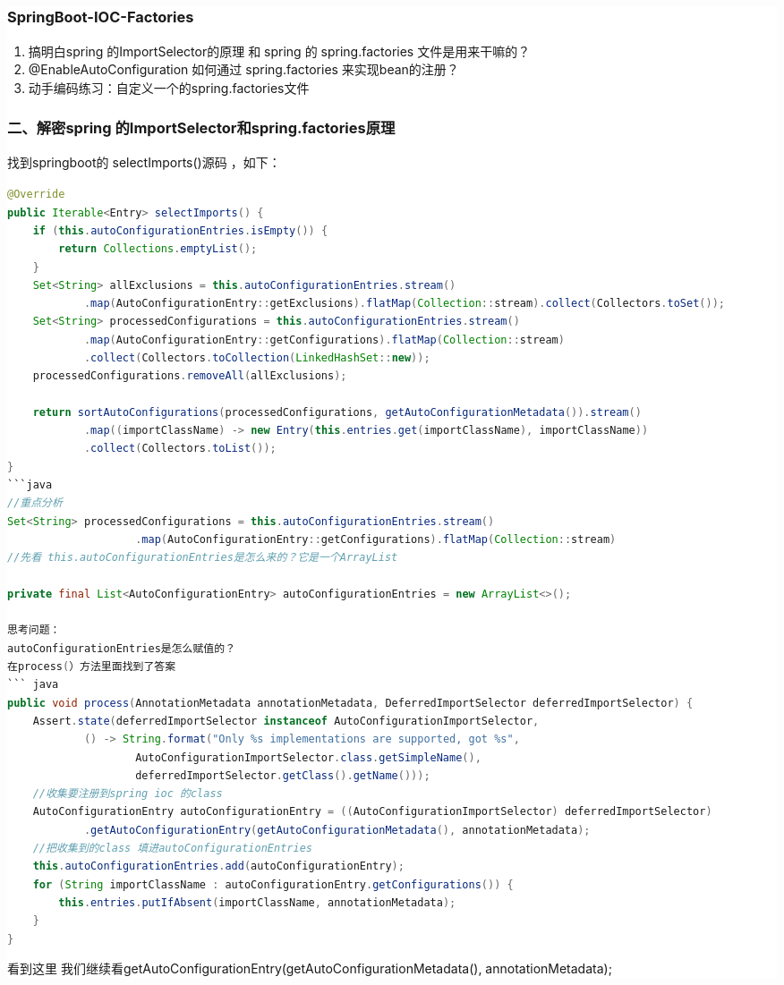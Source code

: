 ### SpringBoot-IOC-Factories
1. 搞明白spring 的ImportSelector的原理 和 spring 的 spring.factories 文件是用来干嘛的？
2. @EnableAutoConfiguration 如何通过 spring.factories 来实现bean的注册？
3. 动手编码练习：自定义一个的spring.factories文件



### 二、解密spring 的ImportSelector和spring.factories原理
找到springboot的 selectImports()源码 ，如下：

``` java
@Override
public Iterable<Entry> selectImports() {
    if (this.autoConfigurationEntries.isEmpty()) {
        return Collections.emptyList();
    }
    Set<String> allExclusions = this.autoConfigurationEntries.stream()
            .map(AutoConfigurationEntry::getExclusions).flatMap(Collection::stream).collect(Collectors.toSet());
    Set<String> processedConfigurations = this.autoConfigurationEntries.stream()
            .map(AutoConfigurationEntry::getConfigurations).flatMap(Collection::stream)
            .collect(Collectors.toCollection(LinkedHashSet::new));
    processedConfigurations.removeAll(allExclusions);

    return sortAutoConfigurations(processedConfigurations, getAutoConfigurationMetadata()).stream()
            .map((importClassName) -> new Entry(this.entries.get(importClassName), importClassName))
            .collect(Collectors.toList());
}
```java
//重点分析
Set<String> processedConfigurations = this.autoConfigurationEntries.stream()
					.map(AutoConfigurationEntry::getConfigurations).flatMap(Collection::stream)
//先看 this.autoConfigurationEntries是怎么来的？它是一个ArrayList

private final List<AutoConfigurationEntry> autoConfigurationEntries = new ArrayList<>();

思考问题：
autoConfigurationEntries是怎么赋值的？
在process(）方法里面找到了答案
``` java
public void process(AnnotationMetadata annotationMetadata, DeferredImportSelector deferredImportSelector) {
    Assert.state(deferredImportSelector instanceof AutoConfigurationImportSelector,
            () -> String.format("Only %s implementations are supported, got %s",
                    AutoConfigurationImportSelector.class.getSimpleName(),
                    deferredImportSelector.getClass().getName()));
    //收集要注册到spring ioc 的class
    AutoConfigurationEntry autoConfigurationEntry = ((AutoConfigurationImportSelector) deferredImportSelector)
            .getAutoConfigurationEntry(getAutoConfigurationMetadata(), annotationMetadata);
    //把收集到的class 填进autoConfigurationEntries
    this.autoConfigurationEntries.add(autoConfigurationEntry);
    for (String importClassName : autoConfigurationEntry.getConfigurations()) {
        this.entries.putIfAbsent(importClassName, annotationMetadata);
    }
}
```
看到这里 我们继续看getAutoConfigurationEntry(getAutoConfigurationMetadata(), annotationMetadata);
